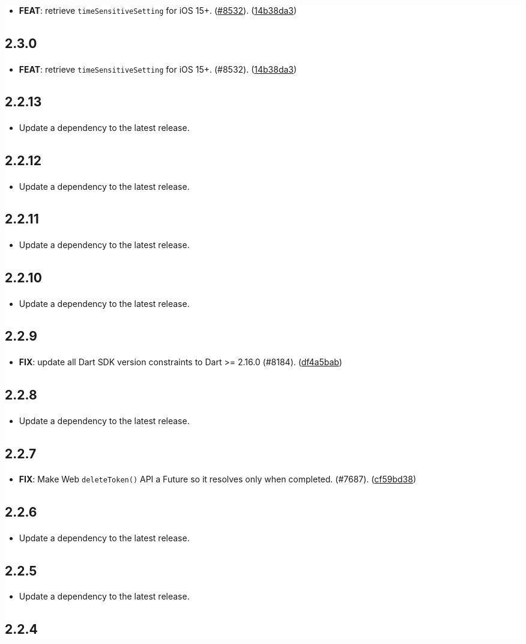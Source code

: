  - **FEAT**: retrieve `timeSensitiveSetting` for iOS 15+. ([#8532](https://github.com/firebase/flutterfire/issues/8532)). ([14b38da3](https://github.com/firebase/flutterfire/commit/14b38da31f364ad35be20c5df9cd633c613d8067))

## 2.3.0

 - **FEAT**: retrieve `timeSensitiveSetting` for iOS 15+. (#8532). ([14b38da3](https://github.com/firebase/flutterfire/commit/14b38da31f364ad35be20c5df9cd633c613d8067))

## 2.2.13

 - Update a dependency to the latest release.

## 2.2.12

 - Update a dependency to the latest release.

## 2.2.11

 - Update a dependency to the latest release.

## 2.2.10

 - Update a dependency to the latest release.

## 2.2.9

 - **FIX**: update all Dart SDK version constraints to Dart >= 2.16.0 (#8184). ([df4a5bab](https://github.com/firebase/flutterfire/commit/df4a5bab3c029399b4f257a5dd658d302efe3908))

## 2.2.8

 - Update a dependency to the latest release.

## 2.2.7

 - **FIX**: Make Web `deleteToken()` API a Future so it resolves only when completed. (#7687). ([cf59bd38](https://github.com/firebase/flutterfire/commit/cf59bd380a495a0390d8c14a63498ba1600f9f12))

## 2.2.6

 - Update a dependency to the latest release.

## 2.2.5

 - Update a dependency to the latest release.

## 2.2.4
